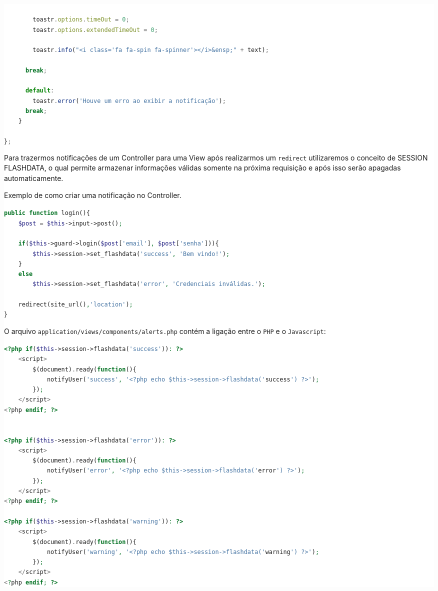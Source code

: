 ```javascript
        
        toastr.options.timeOut = 0;
        toastr.options.extendedTimeOut = 0;

        toastr.info("<i class='fa fa-spin fa-spinner'></i>&ensp;" + text);
        
      break;

      default:
        toastr.error('Houve um erro ao exibir a notificação');
      break;
    }

};
```

Para trazermos notificações de um Controller para uma View após realizarmos um `redirect` utilizaremos o conceito de SESSION FLASHDATA, o qual permite armazenar informações válidas somente na próxima requisição e após isso serão apagadas automaticamente.

Exemplo de como criar uma notificação no Controller.

```php
public function login(){
    $post = $this->input->post();

    if($this->guard->login($post['email'], $post['senha'])){
        $this->session->set_flashdata('success', 'Bem vindo!');
    }
    else
        $this->session->set_flashdata('error', 'Credenciais inválidas.');

    redirect(site_url(),'location');
}
```

O arquivo `application/views/components/alerts.php` contém a ligação entre o `PHP` e o `Javascript`:


```php
<?php if($this->session->flashdata('success')): ?>
    <script>
        $(document).ready(function(){
            notifyUser('success', '<?php echo $this->session->flashdata('success') ?>');
        });
    </script>
<?php endif; ?>


<?php if($this->session->flashdata('error')): ?>
    <script>
        $(document).ready(function(){
            notifyUser('error', '<?php echo $this->session->flashdata('error') ?>');
        });
    </script>
<?php endif; ?>

<?php if($this->session->flashdata('warning')): ?>
    <script>
        $(document).ready(function(){
            notifyUser('warning', '<?php echo $this->session->flashdata('warning') ?>');
        });
    </script>
<?php endif; ?>

```